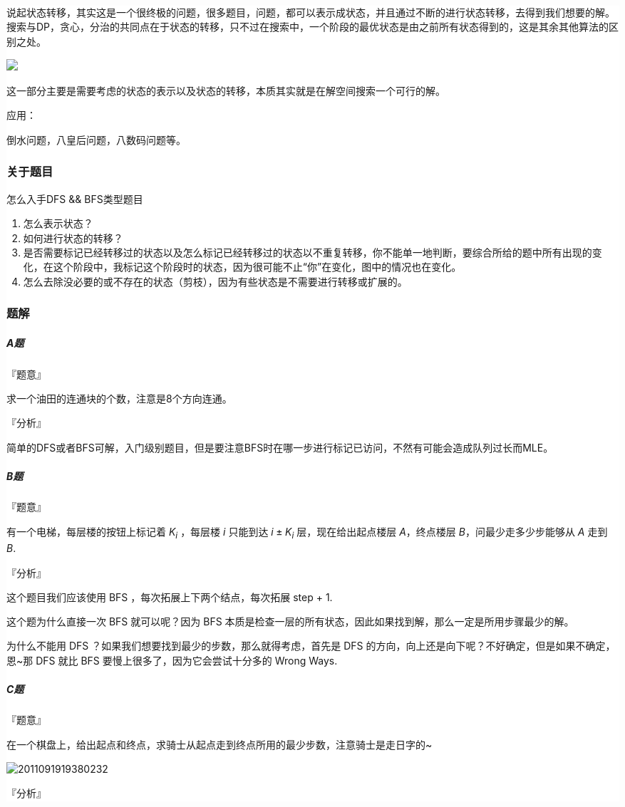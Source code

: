 说起状态转移，其实这是一个很终极的问题，很多题目，问题，都可以表示成状态，并且通过不断的进行状态转移，去得到我们想要的解。搜索与DP，贪心，分治的共同点在于状态的转移，只不过在搜索中，一个阶段的最优状态是由之前所有状态得到的，这是其余其他算法的区别之处。

![](http://i4.buimg.com/588926/5fbced3feff75083.gif)



这一部分主要是需要考虑的状态的表示以及状态的转移，本质其实就是在解空间搜索一个可行的解。

应用：

倒水问题，八皇后问题，八数码问题等。

### 关于题目

怎么入手DFS && BFS类型题目

1. 怎么表示状态？
2. 如何进行状态的转移？
3. 是否需要标记已经转移过的状态以及怎么标记已经转移过的状态以不重复转移，你不能单一地判断，要综合所给的题中所有出现的变化，在这个阶段中，我标记这个阶段时的状态，因为很可能不止“你”在变化，图中的情况也在变化。
4. 怎么去除没必要的或不存在的状态（剪枝），因为有些状态是不需要进行转移或扩展的。


### 题解

##### A题

『题意』

求一个油田的连通块的个数，注意是8个方向连通。

『分析』

简单的DFS或者BFS可解，入门级别题目，但是要注意BFS时在哪一步进行标记已访问，不然有可能会造成队列过长而MLE。

##### B题

『题意』

有一个电梯，每层楼的按钮上标记着 $K_i$ ，每层楼 $i$ 只能到达 $i \pm K_i$ 层，现在给出起点楼层 $A$，终点楼层 $B$，问最少走多少步能够从 $A$ 走到 $B$.

『分析』

这个题目我们应该使用 BFS ，每次拓展上下两个结点，每次拓展 step + 1.

这个题为什么直接一次 BFS 就可以呢？因为 BFS 本质是检查一层的所有状态，因此如果找到解，那么一定是所用步骤最少的解。

为什么不能用 DFS ？如果我们想要找到最少的步数，那么就得考虑，首先是 DFS 的方向，向上还是向下呢？不好确定，但是如果不确定，恩~那 DFS 就比 BFS 要慢上很多了，因为它会尝试十分多的 Wrong Ways.

##### C题

『题意』

在一个棋盘上，给出起点和终点，求骑士从起点走到终点所用的最少步数，注意骑士是走日字的~

![2011091919380232](/Users/luodian/Desktop/2011091919380232.jpg)

『分析』
